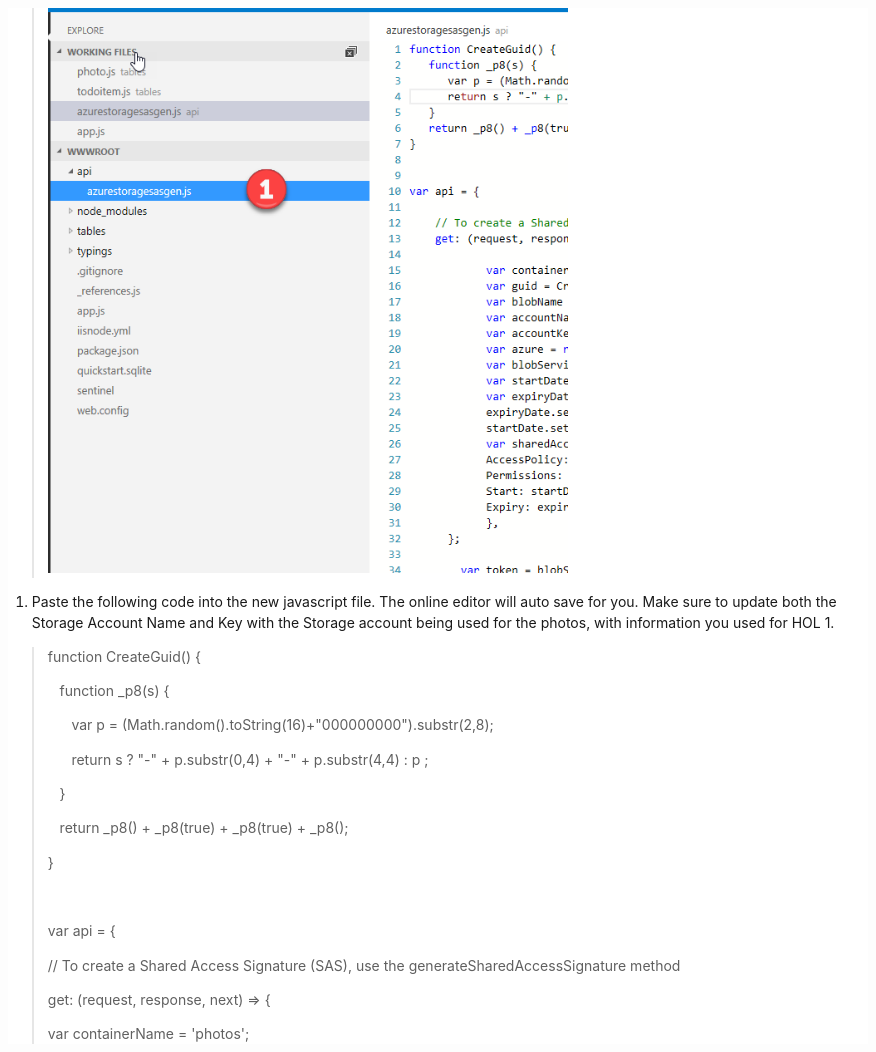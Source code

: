 > <img src="./media/image43.png" width="520" height="565" />

1.  Paste the following code into the new javascript file. The online editor will auto save for you. Make sure to update both the Storage Account Name and Key with the Storage account being used for the photos, with information you used for HOL 1.

> function CreateGuid() {  
>
>    function \_p8(s) {  
>
>       var p = (Math.random().toString(16)+"000000000").substr(2,8);  
>
>       return s ? "-" + p.substr(0,4) + "-" + p.substr(4,4) : p ;  
>
>    }  
>
>    return \_p8() + \_p8(true) + \_p8(true) + \_p8();  
>
> }  
>
>   
>
> var api = {
>
> // To create a Shared Access Signature (SAS), use the generateSharedAccessSignature method
>
> get: (request, response, next) =&gt; {
>
> var containerName = 'photos';
>